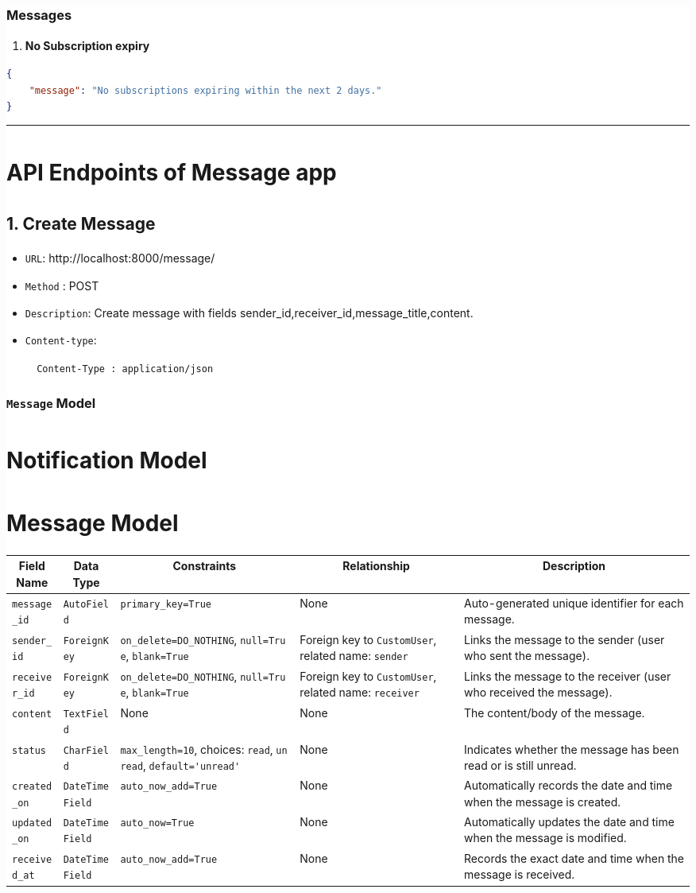 
### Messages

1. **No  Subscription expiry**
```json
{
    "message": "No subscriptions expiring within the next 2 days."
}
```
---



# API Endpoints of Message app

## 1. Create Message

* `URL`:  http://localhost:8000/message/

* `Method` : POST

* `Description`: Create message with fields sender_id,receiver_id,message_title,content.

* `Content-type`:
  
        Content-Type : application/json




### `Message` Model


# Notification Model

# Message Model

| **Field Name**   | **Data Type**       | **Constraints**                                    | **Relationship**                          | **Description**                                                                          |
|-------------------|---------------------|----------------------------------------------------|-------------------------------------------|------------------------------------------------------------------------------------------|
| `message_id`      | `AutoField`         | `primary_key=True`                                 | None                                      | Auto-generated unique identifier for each message.                                       |
| `sender_id`       | `ForeignKey`        | `on_delete=DO_NOTHING`, `null=True`, `blank=True`  | Foreign key to `CustomUser`, related name: `sender`   | Links the message to the sender (user who sent the message).                             |
| `receiver_id`     | `ForeignKey`        | `on_delete=DO_NOTHING`, `null=True`, `blank=True`  | Foreign key to `CustomUser`, related name: `receiver` | Links the message to the receiver (user who received the message).                       |
| `content`         | `TextField`         | None                                               | None                                      | The content/body of the message.                                                        |
| `status`          | `CharField`         | `max_length=10`, choices: `read`, `unread`, `default='unread'` | None             | Indicates whether the message has been read or is still unread.                          |
| `created_on`      | `DateTimeField`     | `auto_now_add=True`                                | None                                      | Automatically records the date and time when the message is created.                     |
| `updated_on`      | `DateTimeField`     | `auto_now=True`                                    | None                                      | Automatically updates the date and time when the message is modified.                    |
| `received_at`     | `DateTimeField`     | `auto_now_add=True`                                | None                                      | Records the exact date and time when the message is received.                            |

